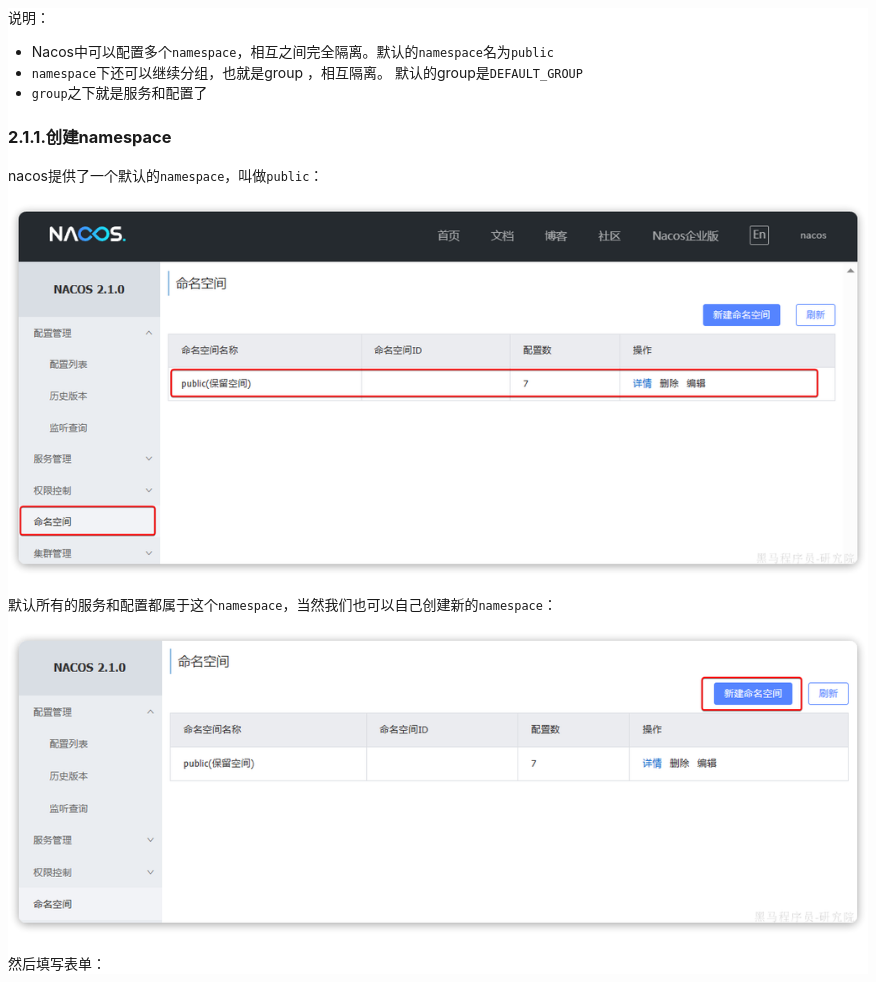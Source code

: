 说明：

- Nacos中可以配置多个`namespace`，相互之间完全隔离。默认的`namespace`名为`public`
- `namespace`下还可以继续分组，也就是group ，相互隔离。 默认的group是`DEFAULT_GROUP`
- `group`之下就是服务和配置了

### 2.1.1.创建namespace

nacos提供了一个默认的`namespace`，叫做`public`：

![img](assets/1689056214890-4fa4353e-5271-4232-8df6-431e1a4b36c9.png)

默认所有的服务和配置都属于这个`namespace`，当然我们也可以自己创建新的`namespace`：

![img](assets/1689056286383-76505da6-ca43-4074-be62-37f67deac161.png)

然后填写表单：
